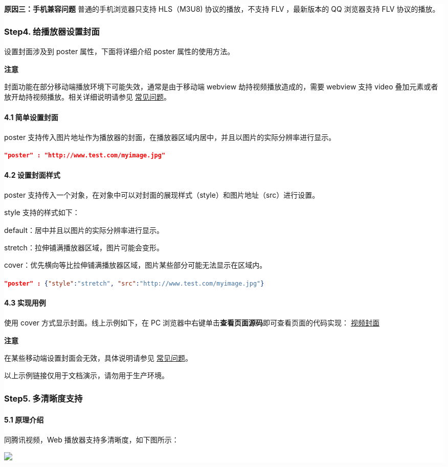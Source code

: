 **原因三：手机兼容问题** 普通的手机浏览器只支持 HLS（M3U8) 协议的播放，不支持 FLV ，最新版本的 QQ 浏览器支持 FLV 协议的播放。

### Step4. 给播放器设置封面

设置封面涉及到 poster 属性，下面将详细介绍 poster 属性的使用方法。

**注意**

封面功能在部分移动端播放环境下可能失效，通常是由于移动端 webview 劫持视频播放造成的，需要 webview 支持 video 叠加元素或者放开劫持视频播放。相关详细说明请参见 [常见问题](https://cloud.tencent.com/document/product/881/20219#.E6.B5.8F.E8.A7.88.E5.99.A8.E5.8A.AB.E6.8C.81.E8.A7.86.E9.A2.91.E6.92.AD.E6.94.BE "https://cloud.tencent.com/document/product/881/20219#.E6.B5.8F.E8.A7.88.E5.99.A8.E5.8A.AB.E6.8C.81.E8.A7.86.E9.A2.91.E6.92.AD.E6.94.BE")。

#### 4.1 简单设置封面

poster 支持传入图片地址作为播放器的封面，在播放器区域内居中，并且以图片的实际分辨率进行显示。

```json
"poster" : "http://www.test.com/myimage.jpg"
```

#### 4.2 设置封面样式

poster 支持传入一个对象，在对象中可以对封面的展现样式（style）和图片地址（src）进行设置。

style 支持的样式如下：

default：居中并且以图片的实际分辨率进行显示。

stretch：拉伸铺满播放器区域，图片可能会变形。

cover：优先横向等比拉伸铺满播放器区域，图片某些部分可能无法显示在区域内。

```json
"poster" : {"style":"stretch", "src":"http://www.test.com/myimage.jpg"}

```

#### 4.3 实现用例

使用 cover 方式显示封面。线上示例如下，在 PC 浏览器中右键单击**查看页面源码**即可查看页面的代码实现： [视频封面](https://web.sdk.qcloud.com/player/tcplayerlite/tcplayer-poster.html "https://web.sdk.qcloud.com/player/tcplayerlite/tcplayer-poster.html")

**注意**

在某些移动端设置封面会无效，具体说明请参见 [常见问题](https://cloud.tencent.com/document/product/881/20219 "https://cloud.tencent.com/document/product/881/20219")。

以上示例链接仅用于文档演示，请勿用于生产环境。

### Step5. 多清晰度支持

#### 5.1 原理介绍

同腾讯视频，Web 播放器支持多清晰度，如下图所示：

![](https://qcloudimg.tencent-cloud.cn/image/document/e2d89a4e03a58f5cccef68a56fd7a946.png)
